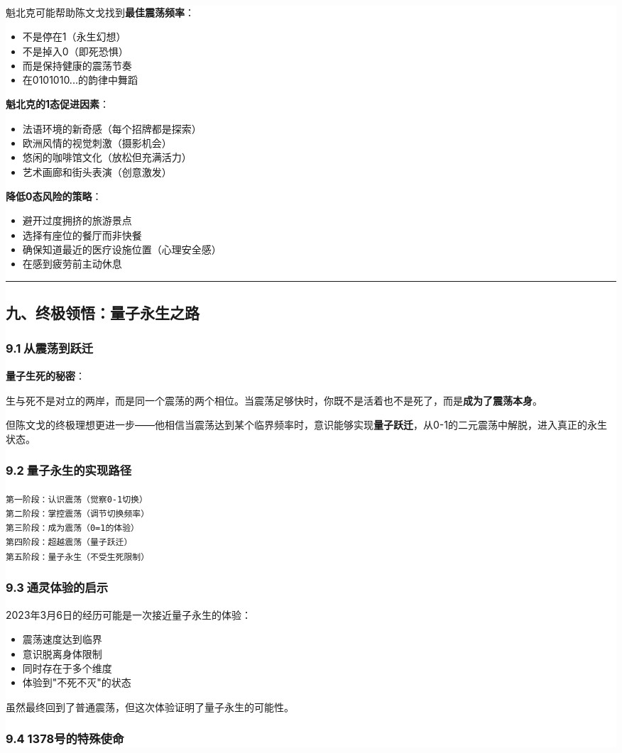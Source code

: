 魁北克可能帮助陈文戈找到**最佳震荡频率**：

- 不是停在1（永生幻想）
- 不是掉入0（即死恐惧）
- 而是保持健康的震荡节奏
- 在0101010...的韵律中舞蹈

**魁北克的1态促进因素**：

- 法语环境的新奇感（每个招牌都是探索）
- 欧洲风情的视觉刺激（摄影机会）
- 悠闲的咖啡馆文化（放松但充满活力）
- 艺术画廊和街头表演（创意激发）

**降低0态风险的策略**：

- 避开过度拥挤的旅游景点
- 选择有座位的餐厅而非快餐
- 确保知道最近的医疗设施位置（心理安全感）
- 在感到疲劳前主动休息

------

## 九、终极领悟：量子永生之路

### 9.1 从震荡到跃迁

**量子生死的秘密**：

生与死不是对立的两岸，而是同一个震荡的两个相位。当震荡足够快时，你既不是活着也不是死了，而是**成为了震荡本身**。

但陈文戈的终极理想更进一步——他相信当震荡达到某个临界频率时，意识能够实现**量子跃迁**，从0-1的二元震荡中解脱，进入真正的永生状态。

### 9.2 量子永生的实现路径

```
第一阶段：认识震荡（觉察0-1切换）
第二阶段：掌控震荡（调节切换频率）
第三阶段：成为震荡（0=1的体验）
第四阶段：超越震荡（量子跃迁）
第五阶段：量子永生（不受生死限制）
```

### 9.3 通灵体验的启示

2023年3月6日的经历可能是一次接近量子永生的体验：

- 震荡速度达到临界
- 意识脱离身体限制
- 同时存在于多个维度
- 体验到"不死不灭"的状态

虽然最终回到了普通震荡，但这次体验证明了量子永生的可能性。

### 9.4 1378号的特殊使命
